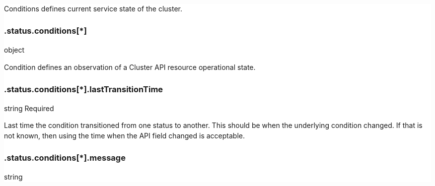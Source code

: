 </div>

<div class="property-description">
<p>Conditions defines current service state of the cluster.</p>

</div>

</div>
</div>

<div class="property depth-2">
<div class="property-header">
<h3 class="property-path" id="v1beta1-.status.conditions[*]">.status.conditions[*]</h3>
</div>
<div class="property-body">
<div class="property-meta">
<span class="property-type">object</span>

</div>

<div class="property-description">
<p>Condition defines an observation of a Cluster API resource operational state.</p>

</div>

</div>
</div>

<div class="property depth-3">
<div class="property-header">
<h3 class="property-path" id="v1beta1-.status.conditions[*].lastTransitionTime">.status.conditions[*].lastTransitionTime</h3>
</div>
<div class="property-body">
<div class="property-meta">
<span class="property-type">string</span>
<span class="property-required">Required</span>
</div>

<div class="property-description">
<p>Last time the condition transitioned from one status to another. This should be when the underlying condition changed. If that is not known, then using the time when the API field changed is acceptable.</p>

</div>

</div>
</div>

<div class="property depth-3">
<div class="property-header">
<h3 class="property-path" id="v1beta1-.status.conditions[*].message">.status.conditions[*].message</h3>
</div>
<div class="property-body">
<div class="property-meta">
<span class="property-type">string</span>
